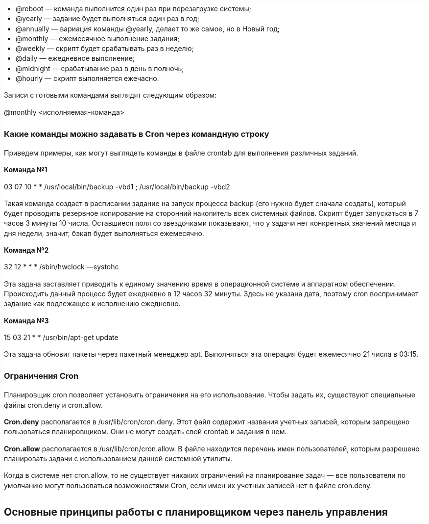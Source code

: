 - @reboot — команда выполнится один раз при перезагрузке системы;
- @yearly — задание будет выполняться один раз в год;
- @annually — вариация команды @yearly, делает то же самое, но в Новый год;
- @monthly — ежемесячное выполнение задания;
- @weekly — скрипт будет срабатывать раз в неделю;
- @daily — ежедневное выполнение;
- @midnight — срабатывание раз в день в полночь;
- @hourly — скрипт выполняется ежечасно.

Записи с готовыми командами выглядят следующим образом:

@monthly <исполняемая-команда>

### **Какие команды можно задавать в Cron через командную строку**

Приведем примеры, как могут выглядеть команды в файле crontab для выполнения различных заданий. 

**Команда №1**

03 07 10 * * /usr/local/bin/backup -vbd1 ; /usr/local/bin/backup -vbd2

Такая команда создаст в расписании задание на запуск процесса backup (его нужно будет сначала создать), который будет проводить резервное копирование на сторонний накопитель всех системных файлов. Скрипт будет запускаться в 7 часов 3 минуты 10 числа. Оставшиеся поля со звездочками показывают, что у задачи нет конкретных значений месяца и дня недели, значит, бэкап будет выполняться ежемесячно.

**Команда №2**

32 12 * * * /sbin/hwclock —systohc

Эта задача заставляет приводить к единому значению время в операционной системе и аппаратном обеспечении. Происходить данный процесс будет ежедневно в 12 часов 32 минуты. Здесь не указана дата, поэтому cron воспринимает задание как подлежащее к исполнению ежедневно.

**Команда №3**

15 03 21 * * /usr/bin/apt-get update

Эта задача обновит пакеты через пакетный менеджер apt. Выполняться эта операция будет ежемесячно 21 числа в 03:15.

### **Ограничения Cron**

Планировщик cron позволяет установить ограничения на его использование. Чтобы задать их, существуют специальные файлы cron.deny и cron.allow.

**Cron.deny** располагается в /usr/lib/cron/cron.deny. Этот файл содержит названия учетных записей, которым запрещено пользоваться планировщиком. Они не могут создать свой crontab и задания в нем.

**Cron.allow** располагается в /usr/lib/cron/cron.allow. В файле находится перечень имен пользователей, которым разрешено планировать задачи с использованием данной системной утилиты.

Когда в системе нет cron.allow, то не существует никаких ограничений на планирование задач — все пользователи по умолчанию могут пользоваться возможностями Cron, если имен их учетных записей нет в файле cron.deny. 

## **Основные принципы работы с планировщиком через панель управления**
